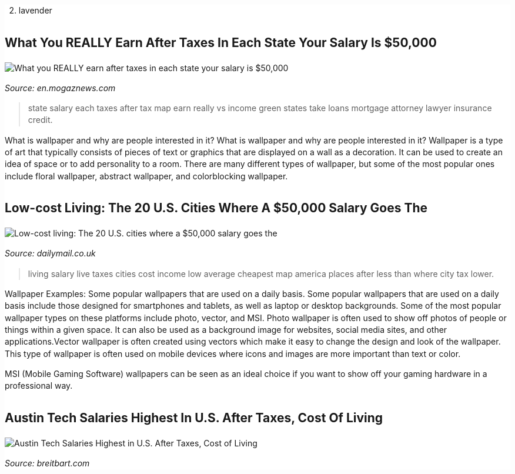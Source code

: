 2. lavender 

    
## What You REALLY Earn After Taxes In Each State Your Salary Is $50,000

<img loading=lazy src="https://i.dailymail.co.uk/1s/2019/02/12/18/9733842-6696735-image-a-170_1549997568173.jpg" onerror="this.onerror=null;this.src='https://tse4.mm.bing.net/th?id=OIP.1Cl2X9nq-u0bhPqpD9ZD_AAAAA&amp;pid=15.1';" alt="What you REALLY earn after taxes in each state your salary is $50,000">

_Source: en.mogaznews.com_

>state salary each taxes after tax map earn really vs income green states take loans mortgage attorney lawyer insurance credit. 

	

What is wallpaper and why are people interested in it?
What is wallpaper and why are people interested in it?
Wallpaper is a type of art that typically consists of pieces of text or graphics that are displayed on a wall as a decoration. It can be used to create an idea of space or to add personality to a room. There are many different types of wallpaper, but some of the most popular ones include floral wallpaper, abstract wallpaper, and colorblocking wallpaper.

    
## Low-cost Living: The 20 U.S. Cities Where A $50,000 Salary Goes The

<img loading=lazy src="https://i.dailymail.co.uk/1s/2019/03/06/13/10651030-6775471-image-a-165_1551880742536.jpg" onerror="this.onerror=null;this.src='https://tse3.mm.bing.net/th?id=OIP.4S67DNU8FIB1KzAoUBz-FgHaFQ&amp;pid=15.1';" alt="Low-cost living: The 20 U.S. cities where a $50,000 salary goes the">

_Source: dailymail.co.uk_

>living salary live taxes cities cost income low average cheapest map america places after less than where city tax lower. 

	

Wallpaper Examples: Some popular wallpapers that are used on a daily basis.
Some popular wallpapers that are used on a daily basis include those designed for smartphones and tablets, as well as laptop or desktop backgrounds. Some of the most popular wallpaper types on these platforms include photo, vector, and MSI. 
Photo wallpaper is often used to show off photos of people or things within a given space. It can also be used as a background image for websites, social media sites, and other applications.Vector wallpaper is often created using vectors which make it easy to change the design and look of the wallpaper. This type of wallpaper is often used on mobile devices where icons and images are more important than text or color. 

MSI (Mobile Gaming Software) wallpapers can be seen as an ideal choice if you want to show off your gaming hardware in a professional way.

    
## Austin Tech Salaries Highest In U.S. After Taxes, Cost Of Living

<img loading=lazy src="http://media.breitbart.com/media/2015/03/tech-salaries-after-taxes.png" onerror="this.onerror=null;this.src='https://tse3.mm.bing.net/th?id=OIP.SrZWX1Bo4dJpz7Saowt1FQHaDS&amp;pid=15.1';" alt="Austin Tech Salaries Highest in U.S. After Taxes, Cost of Living">

_Source: breitbart.com_
